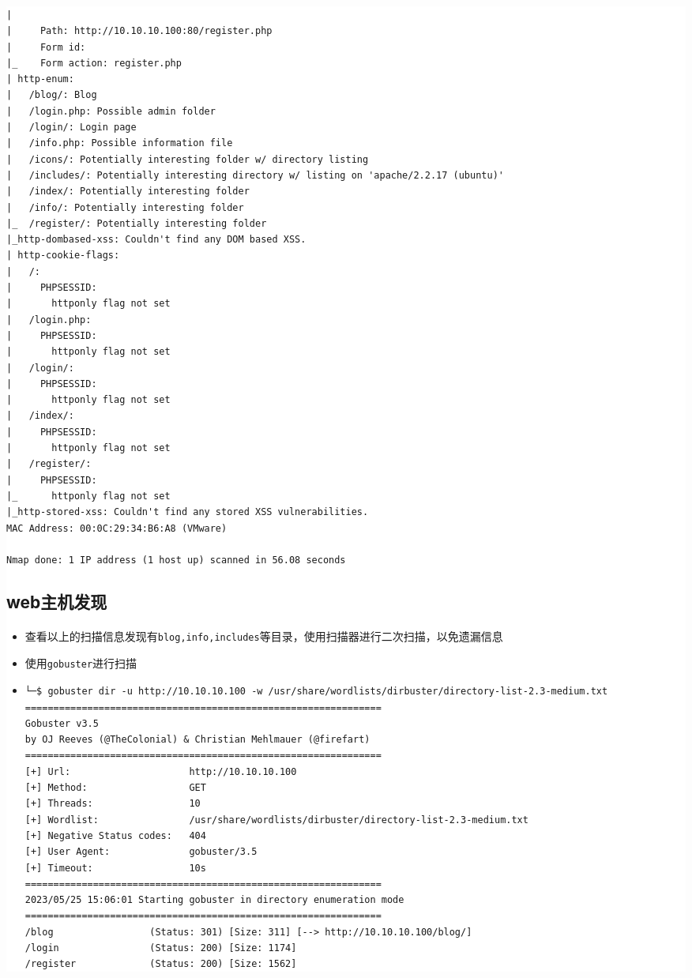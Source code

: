 ```shell
|     
|     Path: http://10.10.10.100:80/register.php
|     Form id: 
|_    Form action: register.php
| http-enum: 
|   /blog/: Blog
|   /login.php: Possible admin folder
|   /login/: Login page
|   /info.php: Possible information file
|   /icons/: Potentially interesting folder w/ directory listing
|   /includes/: Potentially interesting directory w/ listing on 'apache/2.2.17 (ubuntu)'
|   /index/: Potentially interesting folder
|   /info/: Potentially interesting folder
|_  /register/: Potentially interesting folder
|_http-dombased-xss: Couldn't find any DOM based XSS.
| http-cookie-flags: 
|   /: 
|     PHPSESSID: 
|       httponly flag not set
|   /login.php: 
|     PHPSESSID: 
|       httponly flag not set
|   /login/: 
|     PHPSESSID: 
|       httponly flag not set
|   /index/: 
|     PHPSESSID: 
|       httponly flag not set
|   /register/: 
|     PHPSESSID: 
|_      httponly flag not set
|_http-stored-xss: Couldn't find any stored XSS vulnerabilities.
MAC Address: 00:0C:29:34:B6:A8 (VMware)

Nmap done: 1 IP address (1 host up) scanned in 56.08 seconds
```



## web主机发现

-   查看以上的扫描信息发现有`blog,info,includes`等目录，使用扫描器进行二次扫描，以免遗漏信息

-   使用`gobuster`进行扫描

-   ```shell
    └─$ gobuster dir -u http://10.10.10.100 -w /usr/share/wordlists/dirbuster/directory-list-2.3-medium.txt 
    ===============================================================
    Gobuster v3.5
    by OJ Reeves (@TheColonial) & Christian Mehlmauer (@firefart)
    ===============================================================
    [+] Url:                     http://10.10.10.100
    [+] Method:                  GET
    [+] Threads:                 10
    [+] Wordlist:                /usr/share/wordlists/dirbuster/directory-list-2.3-medium.txt
    [+] Negative Status codes:   404
    [+] User Agent:              gobuster/3.5
    [+] Timeout:                 10s
    ===============================================================
    2023/05/25 15:06:01 Starting gobuster in directory enumeration mode
    ===============================================================
    /blog                 (Status: 301) [Size: 311] [--> http://10.10.10.100/blog/]
    /login                (Status: 200) [Size: 1174]
    /register             (Status: 200) [Size: 1562]
